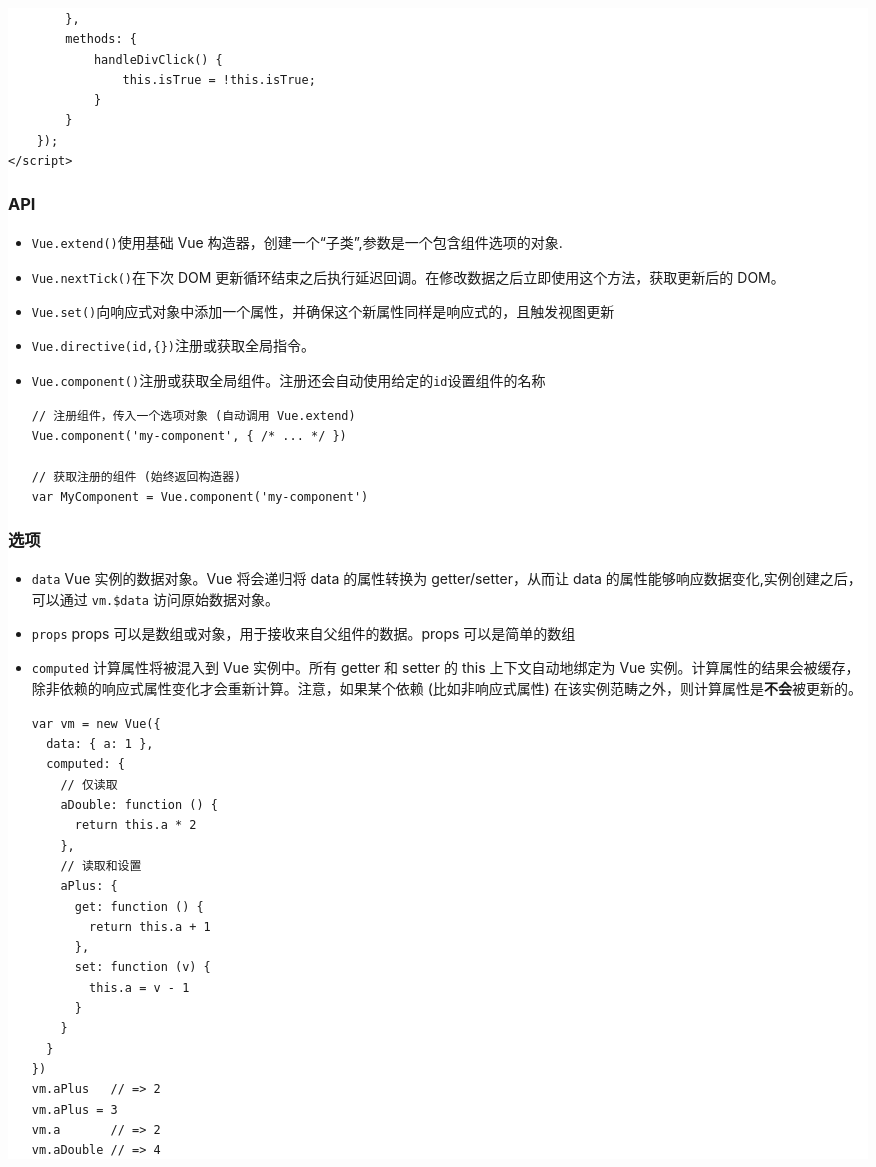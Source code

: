 ```vue
        },
        methods: {
            handleDivClick() {
                this.isTrue = !this.isTrue;
            }
        }
    });
</script>
```

### API

- `Vue.extend()`使用基础 Vue 构造器，创建一个“子类”,参数是一个包含组件选项的对象.

- `Vue.nextTick()`在下次 DOM 更新循环结束之后执行延迟回调。在修改数据之后立即使用这个方法，获取更新后的 DOM。

- `Vue.set()`向响应式对象中添加一个属性，并确保这个新属性同样是响应式的，且触发视图更新

- `Vue.directive(id,{})`注册或获取全局指令。

- `Vue.component()`注册或获取全局组件。注册还会自动使用给定的`id`设置组件的名称

  ```vue
  // 注册组件，传入一个选项对象 (自动调用 Vue.extend)
  Vue.component('my-component', { /* ... */ })
  
  // 获取注册的组件 (始终返回构造器)
  var MyComponent = Vue.component('my-component')
  ```

### 选项

- `data`  Vue 实例的数据对象。Vue 将会递归将 data 的属性转换为 getter/setter，从而让 data 的属性能够响应数据变化,实例创建之后，可以通过 `vm.$data` 访问原始数据对象。

- `props` props 可以是数组或对象，用于接收来自父组件的数据。props 可以是简单的数组

- `computed` 计算属性将被混入到 Vue 实例中。所有 getter 和 setter 的 this 上下文自动地绑定为 Vue 实例。计算属性的结果会被缓存，除非依赖的响应式属性变化才会重新计算。注意，如果某个依赖 (比如非响应式属性) 在该实例范畴之外，则计算属性是**不会**被更新的。

  ```vue
  var vm = new Vue({
    data: { a: 1 },
    computed: {
      // 仅读取
      aDouble: function () {
        return this.a * 2
      },
      // 读取和设置
      aPlus: {
        get: function () {
          return this.a + 1
        },
        set: function (v) {
          this.a = v - 1
        }
      }
    }
  })
  vm.aPlus   // => 2
  vm.aPlus = 3
  vm.a       // => 2
  vm.aDouble // => 4
  ```
